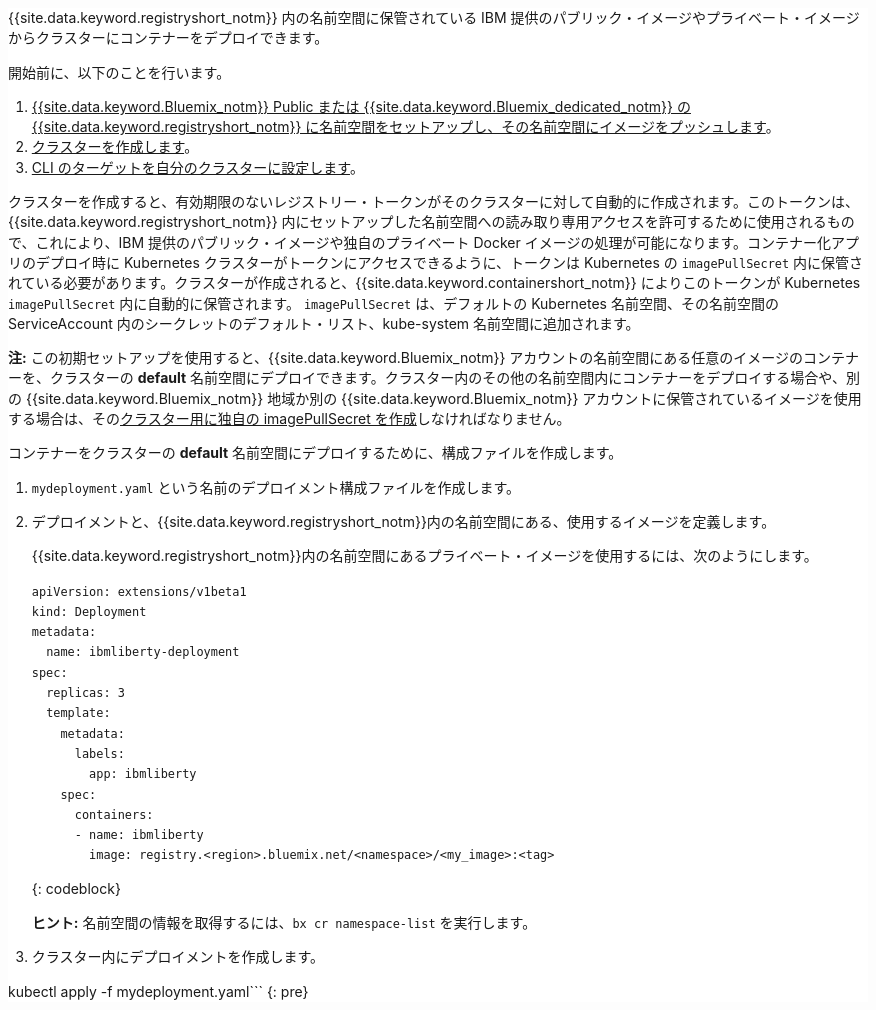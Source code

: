 {{site.data.keyword.registryshort_notm}} 内の名前空間に保管されている IBM 提供のパブリック・イメージやプライベート・イメージからクラスターにコンテナーをデプロイできます。

開始前に、以下のことを行います。

1. [{{site.data.keyword.Bluemix_notm}} Public または {{site.data.keyword.Bluemix_dedicated_notm}} の {{site.data.keyword.registryshort_notm}} に名前空間をセットアップし、その名前空間にイメージをプッシュします](/docs/services/Registry/registry_setup_cli_namespace.html#registry_namespace_add)。
2. [クラスターを作成します](#cs_cluster_cli)。
3. [CLI のターゲットを自分のクラスターに設定します](cs_cli_install.html#cs_cli_configure)。

クラスターを作成すると、有効期限のないレジストリー・トークンがそのクラスターに対して自動的に作成されます。このトークンは、{{site.data.keyword.registryshort_notm}} 内にセットアップした名前空間への読み取り専用アクセスを許可するために使用されるもので、これにより、IBM 提供のパブリック・イメージや独自のプライベート Docker イメージの処理が可能になります。コンテナー化アプリのデプロイ時に Kubernetes クラスターがトークンにアクセスできるように、トークンは Kubernetes の `imagePullSecret` 内に保管されている必要があります。クラスターが作成されると、{{site.data.keyword.containershort_notm}} によりこのトークンが Kubernetes `imagePullSecret` 内に自動的に保管されます。 `imagePullSecret` は、デフォルトの Kubernetes 名前空間、その名前空間の ServiceAccount 内のシークレットのデフォルト・リスト、kube-system 名前空間に追加されます。

**注:** この初期セットアップを使用すると、{{site.data.keyword.Bluemix_notm}} アカウントの名前空間にある任意のイメージのコンテナーを、クラスターの **default** 名前空間にデプロイできます。クラスター内のその他の名前空間内にコンテナーをデプロイする場合や、別の {{site.data.keyword.Bluemix_notm}} 地域か別の {{site.data.keyword.Bluemix_notm}} アカウントに保管されているイメージを使用する場合は、その[クラスター用に独自の imagePullSecret を作成](#bx_registry_other)しなければなりません。

コンテナーをクラスターの **default** 名前空間にデプロイするために、構成ファイルを作成します。

1.  `mydeployment.yaml` という名前のデプロイメント構成ファイルを作成します。
2.  デプロイメントと、{{site.data.keyword.registryshort_notm}}内の名前空間にある、使用するイメージを定義します。

    {{site.data.keyword.registryshort_notm}}内の名前空間にあるプライベート・イメージを使用するには、次のようにします。


    ```
    apiVersion: extensions/v1beta1
    kind: Deployment
    metadata:
      name: ibmliberty-deployment
    spec:
      replicas: 3
      template:
        metadata:
          labels:
            app: ibmliberty
        spec:
          containers:
          - name: ibmliberty
            image: registry.<region>.bluemix.net/<namespace>/<my_image>:<tag>
    ```
    {: codeblock}

    **ヒント:** 名前空間の情報を取得するには、`bx cr namespace-list` を実行します。

3.  クラスター内にデプロイメントを作成します。

    ```
kubectl apply -f mydeployment.yaml```
    {: pre}
